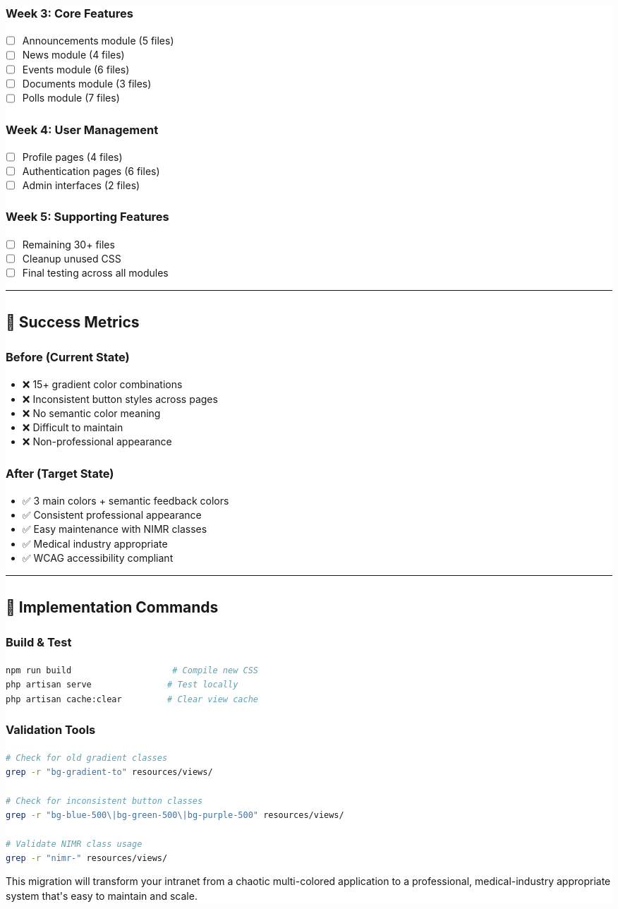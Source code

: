 ### Week 3: Core Features
- [ ] Announcements module (5 files)
- [ ] News module (4 files)  
- [ ] Events module (6 files)
- [ ] Documents module (3 files)
- [ ] Polls module (7 files)

### Week 4: User Management
- [ ] Profile pages (4 files)
- [ ] Authentication pages (6 files)
- [ ] Admin interfaces (2 files)

### Week 5: Supporting Features
- [ ] Remaining 30+ files
- [ ] Cleanup unused CSS
- [ ] Final testing across all modules

---

## 🎯 **Success Metrics**

### Before (Current State)
- ❌ 15+ gradient color combinations
- ❌ Inconsistent button styles across pages
- ❌ No semantic color meaning
- ❌ Difficult to maintain
- ❌ Non-professional appearance

### After (Target State)  
- ✅ 3 main colors + semantic feedback colors
- ✅ Consistent professional appearance
- ✅ Easy maintenance with NIMR classes
- ✅ Medical industry appropriate
- ✅ WCAG accessibility compliant

---

## 🚀 **Implementation Commands**

### Build & Test
```bash
npm run build                    # Compile new CSS
php artisan serve               # Test locally
php artisan cache:clear         # Clear view cache
```

### Validation Tools
```bash
# Check for old gradient classes
grep -r "bg-gradient-to" resources/views/

# Check for inconsistent button classes  
grep -r "bg-blue-500\|bg-green-500\|bg-purple-500" resources/views/

# Validate NIMR class usage
grep -r "nimr-" resources/views/
```

This migration will transform your intranet from a chaotic multi-colored application to a professional, medical-industry appropriate system that's easy to maintain and scale.